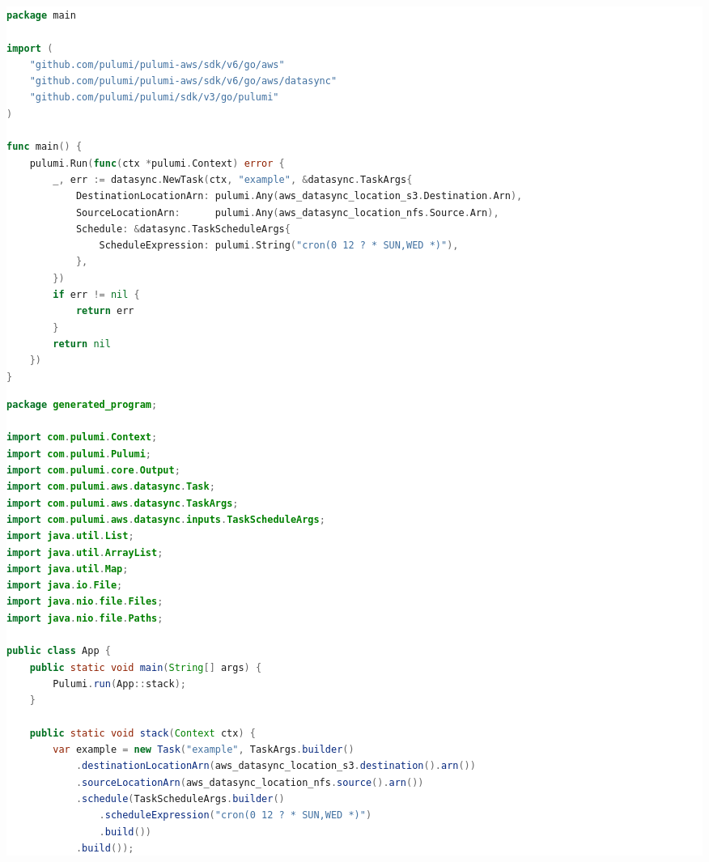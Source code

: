 
<div>
<pulumi-choosable type="language" values="go">

```go
package main

import (
	"github.com/pulumi/pulumi-aws/sdk/v6/go/aws"
	"github.com/pulumi/pulumi-aws/sdk/v6/go/aws/datasync"
	"github.com/pulumi/pulumi/sdk/v3/go/pulumi"
)

func main() {
	pulumi.Run(func(ctx *pulumi.Context) error {
		_, err := datasync.NewTask(ctx, "example", &datasync.TaskArgs{
			DestinationLocationArn: pulumi.Any(aws_datasync_location_s3.Destination.Arn),
			SourceLocationArn:      pulumi.Any(aws_datasync_location_nfs.Source.Arn),
			Schedule: &datasync.TaskScheduleArgs{
				ScheduleExpression: pulumi.String("cron(0 12 ? * SUN,WED *)"),
			},
		})
		if err != nil {
			return err
		}
		return nil
	})
}
```


</pulumi-choosable>
</div>


<div>
<pulumi-choosable type="language" values="java">

```java
package generated_program;

import com.pulumi.Context;
import com.pulumi.Pulumi;
import com.pulumi.core.Output;
import com.pulumi.aws.datasync.Task;
import com.pulumi.aws.datasync.TaskArgs;
import com.pulumi.aws.datasync.inputs.TaskScheduleArgs;
import java.util.List;
import java.util.ArrayList;
import java.util.Map;
import java.io.File;
import java.nio.file.Files;
import java.nio.file.Paths;

public class App {
    public static void main(String[] args) {
        Pulumi.run(App::stack);
    }

    public static void stack(Context ctx) {
        var example = new Task("example", TaskArgs.builder()        
            .destinationLocationArn(aws_datasync_location_s3.destination().arn())
            .sourceLocationArn(aws_datasync_location_nfs.source().arn())
            .schedule(TaskScheduleArgs.builder()
                .scheduleExpression("cron(0 12 ? * SUN,WED *)")
                .build())
            .build());
```